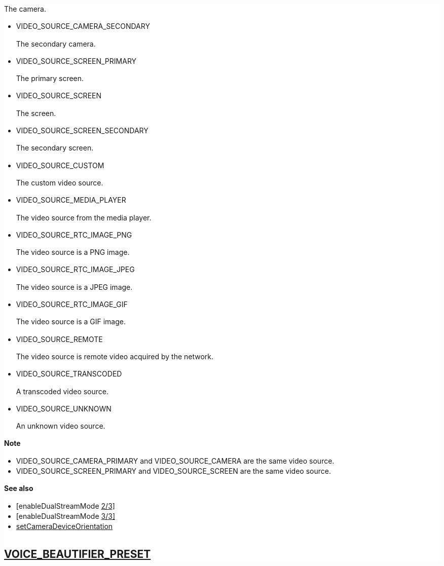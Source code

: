   The camera.

- VIDEO_SOURCE_CAMERA_SECONDARY

  The secondary camera.

- VIDEO_SOURCE_SCREEN_PRIMARY

  The primary screen.

- VIDEO_SOURCE_SCREEN

  The screen.

- VIDEO_SOURCE_SCREEN_SECONDARY

  The secondary screen.

- VIDEO_SOURCE_CUSTOM

  The custom video source.

- VIDEO_SOURCE_MEDIA_PLAYER

  The video source from the media player.

- VIDEO_SOURCE_RTC_IMAGE_PNG

  The video source is a PNG image.

- VIDEO_SOURCE_RTC_IMAGE_JPEG

  The video source is a JPEG image.

- VIDEO_SOURCE_RTC_IMAGE_GIF

  The video source is a GIF image.

- VIDEO_SOURCE_REMOTE

  The video source is remote video acquired by the network.

- VIDEO_SOURCE_TRANSCODED

  A transcoded video source.

- VIDEO_SOURCE_UNKNOWN

  An unknown video source.

**Note**

- VIDEO_SOURCE_CAMERA_PRIMARY and VIDEO_SOURCE_CAMERA are the same video source.
- VIDEO_SOURCE_SCREEN_PRIMARY and VIDEO_SOURCE_SCREEN are the same video source.

**See also**

- [enableDualStreamMode [2/3\]](../API/class_irtcengine.html#api_enabledualstreammode2)
- [enableDualStreamMode [3/3\]](../API/class_irtcengine.html#api_enabledualstreammode3)
- [setCameraDeviceOrientation](../API/class_irtcengine.html#api_setcameradeviceorientation)

## [VOICE_BEAUTIFIER_PRESET](rtc_api_data_type.html#enum_voicebeautifierpreset)
